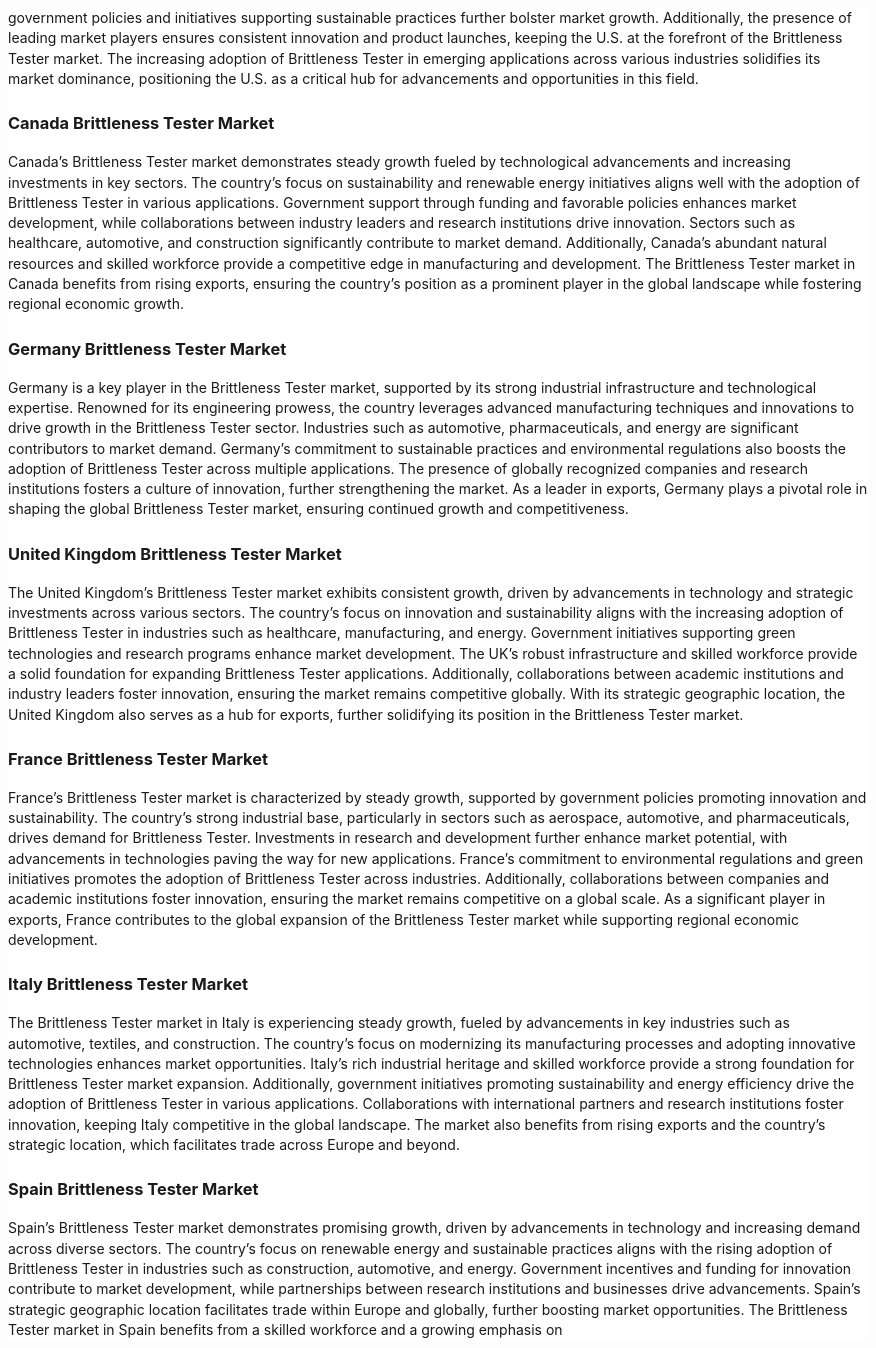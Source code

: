 government policies and initiatives supporting sustainable practices further bolster market growth. Additionally, the presence of leading market players ensures consistent innovation and product launches, keeping the U.S. at the forefront of the Brittleness Tester market. The increasing adoption of Brittleness Tester in emerging applications across various industries solidifies its market dominance, positioning the U.S. as a critical hub for advancements and opportunities in this field.</p><h3>Canada Brittleness Tester Market</h3><p>Canada&rsquo;s Brittleness Tester market demonstrates steady growth fueled by technological advancements and increasing investments in key sectors. The country&rsquo;s focus on sustainability and renewable energy initiatives aligns well with the adoption of Brittleness Tester in various applications. Government support through funding and favorable policies enhances market development, while collaborations between industry leaders and research institutions drive innovation. Sectors such as healthcare, automotive, and construction significantly contribute to market demand. Additionally, Canada&rsquo;s abundant natural resources and skilled workforce provide a competitive edge in manufacturing and development. The Brittleness Tester market in Canada benefits from rising exports, ensuring the country&rsquo;s position as a prominent player in the global landscape while fostering regional economic growth.</p><h3>Germany Brittleness Tester Market</h3><p>Germany is a key player in the Brittleness Tester market, supported by its strong industrial infrastructure and technological expertise. Renowned for its engineering prowess, the country leverages advanced manufacturing techniques and innovations to drive growth in the Brittleness Tester sector. Industries such as automotive, pharmaceuticals, and energy are significant contributors to market demand. Germany&rsquo;s commitment to sustainable practices and environmental regulations also boosts the adoption of Brittleness Tester across multiple applications. The presence of globally recognized companies and research institutions fosters a culture of innovation, further strengthening the market. As a leader in exports, Germany plays a pivotal role in shaping the global Brittleness Tester market, ensuring continued growth and competitiveness.</p><h3>United Kingdom Brittleness Tester Market</h3><p>The United Kingdom&rsquo;s Brittleness Tester market exhibits consistent growth, driven by advancements in technology and strategic investments across various sectors. The country&rsquo;s focus on innovation and sustainability aligns with the increasing adoption of Brittleness Tester in industries such as healthcare, manufacturing, and energy. Government initiatives supporting green technologies and research programs enhance market development. The UK&rsquo;s robust infrastructure and skilled workforce provide a solid foundation for expanding Brittleness Tester applications. Additionally, collaborations between academic institutions and industry leaders foster innovation, ensuring the market remains competitive globally. With its strategic geographic location, the United Kingdom also serves as a hub for exports, further solidifying its position in the Brittleness Tester market.</p><h3>France Brittleness Tester Market</h3><p>France&rsquo;s Brittleness Tester market is characterized by steady growth, supported by government policies promoting innovation and sustainability. The country&rsquo;s strong industrial base, particularly in sectors such as aerospace, automotive, and pharmaceuticals, drives demand for Brittleness Tester. Investments in research and development further enhance market potential, with advancements in technologies paving the way for new applications. France&rsquo;s commitment to environmental regulations and green initiatives promotes the adoption of Brittleness Tester across industries. Additionally, collaborations between companies and academic institutions foster innovation, ensuring the market remains competitive on a global scale. As a significant player in exports, France contributes to the global expansion of the Brittleness Tester market while supporting regional economic development.</p><h3>Italy Brittleness Tester Market</h3><p>The Brittleness Tester market in Italy is experiencing steady growth, fueled by advancements in key industries such as automotive, textiles, and construction. The country&rsquo;s focus on modernizing its manufacturing processes and adopting innovative technologies enhances market opportunities. Italy&rsquo;s rich industrial heritage and skilled workforce provide a strong foundation for Brittleness Tester market expansion. Additionally, government initiatives promoting sustainability and energy efficiency drive the adoption of Brittleness Tester in various applications. Collaborations with international partners and research institutions foster innovation, keeping Italy competitive in the global landscape. The market also benefits from rising exports and the country&rsquo;s strategic location, which facilitates trade across Europe and beyond.</p><h3>Spain Brittleness Tester Market</h3><p>Spain&rsquo;s Brittleness Tester market demonstrates promising growth, driven by advancements in technology and increasing demand across diverse sectors. The country&rsquo;s focus on renewable energy and sustainable practices aligns with the rising adoption of Brittleness Tester in industries such as construction, automotive, and energy. Government incentives and funding for innovation contribute to market development, while partnerships between research institutions and businesses drive advancements. Spain&rsquo;s strategic geographic location facilitates trade within Europe and globally, further boosting market opportunities. The Brittleness Tester market in Spain benefits from a skilled workforce and a growing emphasis on